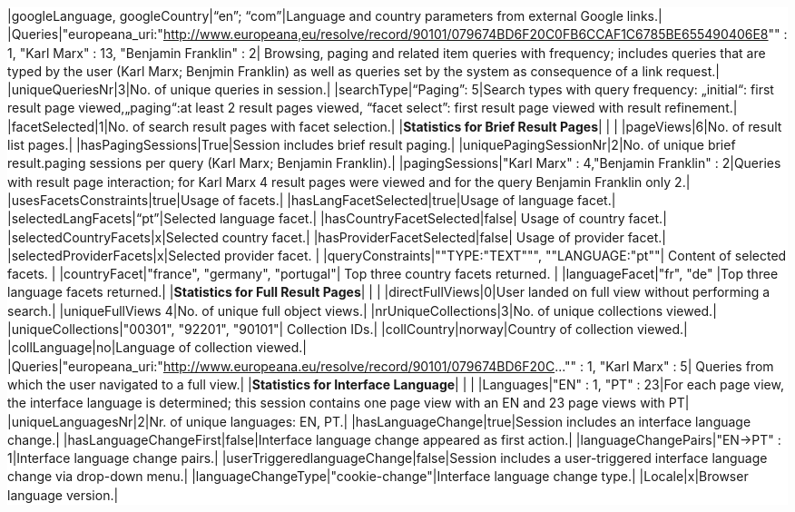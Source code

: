 |googleLanguage, googleCountry|“en”; “com”|Language and country parameters from external Google links.|
|Queries|"europeana_uri:"http://www.europeana,eu/resolve/record/90101/079674BD6F20C0FB6CCAF1C6785BE655490406E8"" : 1, "Karl Marx" : 13, "Benjamin Franklin" : 2| Browsing, paging and related item queries with frequency; includes queries that are typed by the user (Karl Marx; Benjmin Franklin) as well as queries set by the system as consequence of a link request.|
|uniqueQueriesNr|3|No. of unique queries in session.|
|searchType|“Paging”: 5|Search types with query frequency: „initial“: first result page viewed,„paging“:at least 2 result pages viewed, “facet select”: first result page viewed with result refinement.|
|facetSelected|1|No. of search result pages with facet selection.|
|**Statistics for Brief Result Pages**|     |      |
|pageViews|6|No. of result list pages.|
|hasPagingSessions|True|Session includes brief result paging.|
|uniquePagingSessionNr|2|No. of unique brief result.paging sessions per query (Karl Marx; Benjamin Franklin).|
|pagingSessions|"Karl Marx" : 4,"Benjamin Franklin" : 2|Queries with result page interaction; for Karl Marx 4 result pages were viewed and for the query Benjamin Franklin only 2.|
|usesFacetsConstraints|true|Usage of facets.|
|hasLangFacetSelected|true|Usage of language facet.|
|selectedLangFacets|“pt”|Selected language facet.|
|hasCountryFacetSelected|false| Usage of country facet.|
|selectedCountryFacets|x|Selected country facet.|
|hasProviderFacetSelected|false| Usage of provider facet.|
|selectedProviderFacets|x|Selected provider facet. |
|queryConstraints|"\"TYPE:\"TEXT\"\"", "\"LANGUAGE:\"pt\"\"| Content of selected facets. |
|countryFacet|"france", "germany", "portugal"| Top three country facets returned. |
|languageFacet|"fr", "de" |Top three language facets returned.|
|**Statistics for Full Result Pages**|      |     |
|directFullViews|0|User landed on full view without performing a search.|
|uniqueFullViews 4|No. of unique full object views.|
|nrUniqueCollections|3|No. of unique collections viewed.|
|uniqueCollections|"00301", "92201", "90101"| Collection IDs.|
|collCountry|norway|Country of collection viewed.|
|collLanguage|no|Language of collection viewed.|
|Queries|"europeana_uri:"http://www.europeana.eu/resolve/record/90101/079674BD6F20C..."" : 1, "Karl Marx" : 5| Queries from which the user navigated to a full view.| 
|**Statistics for Interface Language**|     |     |
|Languages|"EN" : 1, "PT" : 23|For each page view, the interface language is determined; this session contains one page view with an EN and 23 page views with PT|
|uniqueLanguagesNr|2|Nr. of unique languages: EN, PT.|
|hasLanguageChange|true|Session includes an interface language change.|
|hasLanguageChangeFirst|false|Interface language change appeared as first action.|
|languageChangePairs|"EN->PT" : 1|Interface language change pairs.|
|userTriggeredlanguageChange|false|Session includes a user-triggered interface language change via drop-down menu.|
|languageChangeType|"cookie-change"|Interface language change type.|
|Locale|x|Browser language version.|

